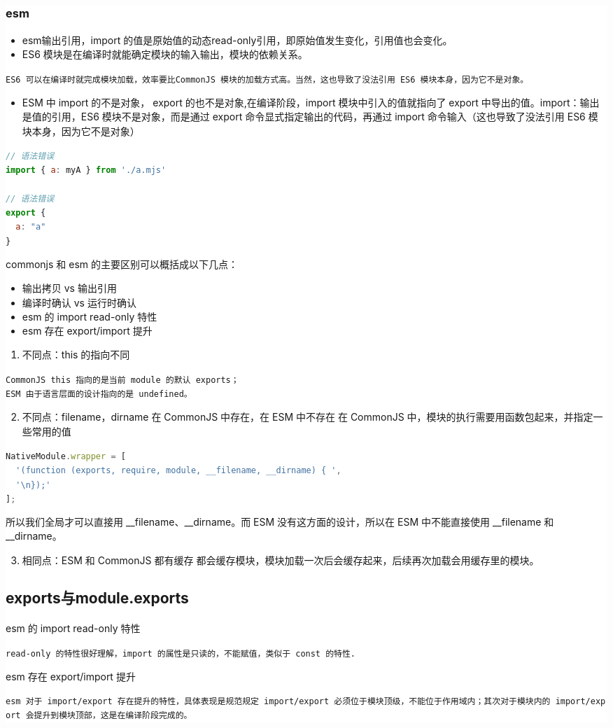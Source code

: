 ### esm
* esm输出引用，import 的值是原始值的动态read-only引用，即原始值发生变化，引用值也会变化。
* ES6 模块是在编译时就能确定模块的输入输出，模块的依赖关系。
```
ES6 可以在编译时就完成模块加载，效率要比CommonJS 模块的加载方式高。当然，这也导致了没法引用 ES6 模块本身，因为它不是对象。
```
* ESM 中 import 的不是对象， export 的也不是对象,在编译阶段，import 模块中引入的值就指向了 export 中导出的值。import：输出是值的引用，ES6 模块不是对象，而是通过 export 命令显式指定输出的代码，再通过 import 命令输入（这也导致了没法引用 ES6 模块本身，因为它不是对象）
```js
// 语法错误
import { a: myA } from './a.mjs'

// 语法错误
export {
  a: "a"
}
```


commonjs 和 esm 的主要区别可以概括成以下几点：
* 输出拷贝 vs 输出引用
* 编译时确认 vs 运行时确认
* esm 的 import read-only 特性
* esm 存在 export/import 提升

1. 不同点：this 的指向不同
```
CommonJS this 指向的是当前 module 的默认 exports；
ESM 由于语言层面的设计指向的是 undefined。
```
2. 不同点：filename，dirname 在 CommonJS 中存在，在 ESM 中不存在
在 CommonJS 中，模块的执行需要用函数包起来，并指定一些常用的值
```js
NativeModule.wrapper = [
  '(function (exports, require, module, __filename, __dirname) { ',
  '\n});'
];
```

所以我们全局才可以直接用 __filename、__dirname。而 ESM 没有这方面的设计，所以在 ESM 中不能直接使用 __filename 和 __dirname。

3. 相同点：ESM 和 CommonJS 都有缓存
都会缓存模块，模块加载一次后会缓存起来，后续再次加载会用缓存里的模块。

## exports与module.exports
esm 的 import read-only 特性
```
read-only 的特性很好理解，import 的属性是只读的，不能赋值，类似于 const 的特性.
```
esm 存在 export/import 提升
```
esm 对于 import/export 存在提升的特性，具体表现是规范规定 import/export 必须位于模块顶级，不能位于作用域内；其次对于模块内的 import/export 会提升到模块顶部，这是在编译阶段完成的。
```
